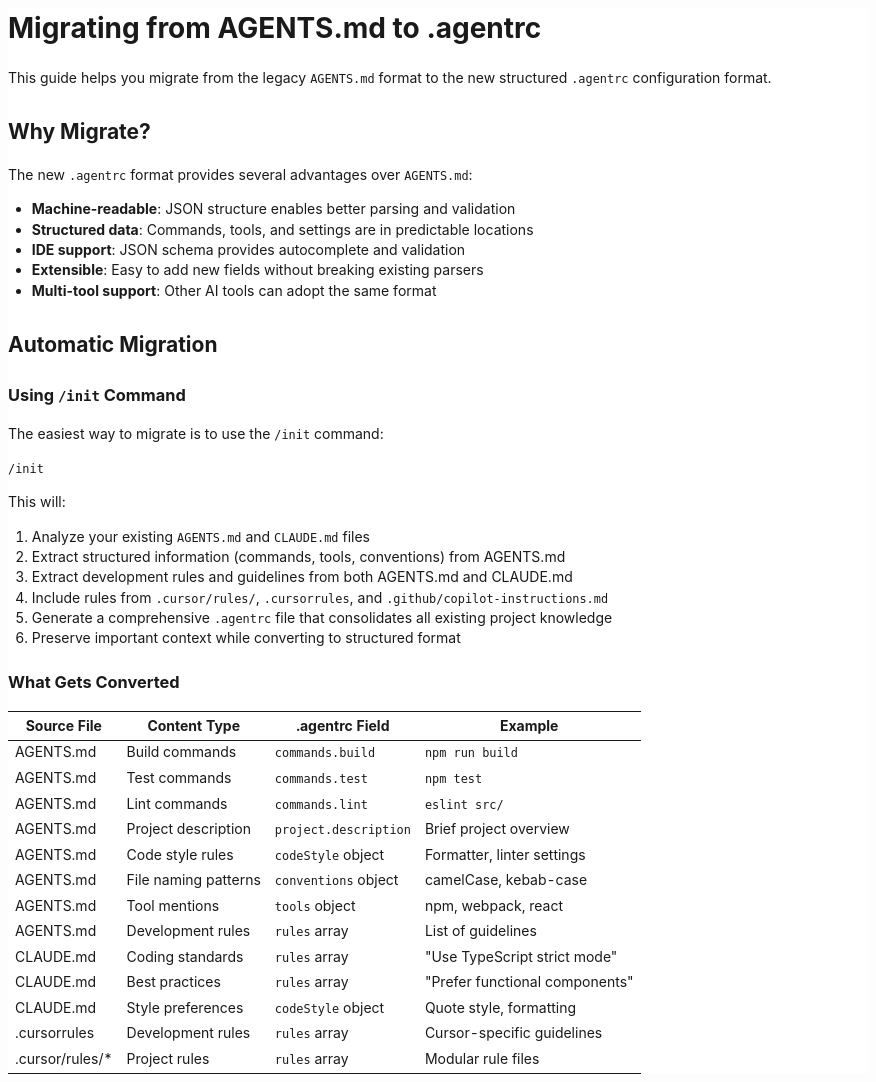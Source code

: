 # Migrating from AGENTS.md to .agentrc

This guide helps you migrate from the legacy `AGENTS.md` format to the new structured `.agentrc` configuration format.

## Why Migrate?

The new `.agentrc` format provides several advantages over `AGENTS.md`:

- **Machine-readable**: JSON structure enables better parsing and validation
- **Structured data**: Commands, tools, and settings are in predictable locations
- **IDE support**: JSON schema provides autocomplete and validation
- **Extensible**: Easy to add new fields without breaking existing parsers
- **Multi-tool support**: Other AI tools can adopt the same format

## Automatic Migration

### Using `/init` Command

The easiest way to migrate is to use the `/init` command:

```bash
/init
```

This will:

1. Analyze your existing `AGENTS.md` and `CLAUDE.md` files
2. Extract structured information (commands, tools, conventions) from AGENTS.md
3. Extract development rules and guidelines from both AGENTS.md and CLAUDE.md
4. Include rules from `.cursor/rules/`, `.cursorrules`, and `.github/copilot-instructions.md`
5. Generate a comprehensive `.agentrc` file that consolidates all existing project knowledge
6. Preserve important context while converting to structured format

### What Gets Converted

| Source File      | Content Type         | .agentrc Field        | Example                        |
| ---------------- | -------------------- | --------------------- | ------------------------------ |
| AGENTS.md        | Build commands       | `commands.build`      | `npm run build`                |
| AGENTS.md        | Test commands        | `commands.test`       | `npm test`                     |
| AGENTS.md        | Lint commands        | `commands.lint`       | `eslint src/`                  |
| AGENTS.md        | Project description  | `project.description` | Brief project overview         |
| AGENTS.md        | Code style rules     | `codeStyle` object    | Formatter, linter settings     |
| AGENTS.md        | File naming patterns | `conventions` object  | camelCase, kebab-case          |
| AGENTS.md        | Tool mentions        | `tools` object        | npm, webpack, react            |
| AGENTS.md        | Development rules    | `rules` array         | List of guidelines             |
| CLAUDE.md        | Coding standards     | `rules` array         | "Use TypeScript strict mode"   |
| CLAUDE.md        | Best practices       | `rules` array         | "Prefer functional components" |
| CLAUDE.md        | Style preferences    | `codeStyle` object    | Quote style, formatting        |
| .cursorrules     | Development rules    | `rules` array         | Cursor-specific guidelines     |
| .cursor/rules/\* | Project rules        | `rules` array         | Modular rule files             |
